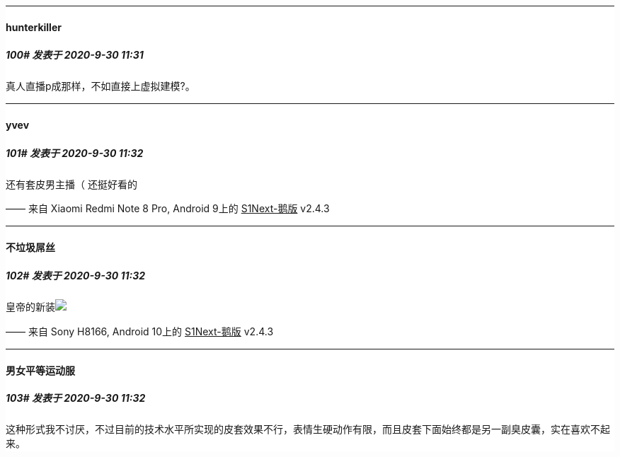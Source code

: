 

*****

####  hunterkiller  
##### 100#       发表于 2020-9-30 11:31




真人直播p成那样，不如直接上虚拟建模?。







*****

####  yvev  
##### 101#       发表于 2020-9-30 11:32




还有套皮男主播（
还挺好看的

—— 来自 Xiaomi Redmi Note 8 Pro, Android 9上的 [S1Next-鹅版](https://github.com/ykrank/S1-Next/releases) v2.4.3







*****

####  不垃圾屌丝  
##### 102#       发表于 2020-9-30 11:32




皇帝的新装<img src="https://static.saraba1st.com/image/smiley/face2017/067.png" referrerpolicy="no-referrer">

—— 来自 Sony H8166, Android 10上的 [S1Next-鹅版](https://github.com/ykrank/S1-Next/releases) v2.4.3







*****

####  男女平等运动服  
##### 103#       发表于 2020-9-30 11:32




这种形式我不讨厌，不过目前的技术水平所实现的皮套效果不行，表情生硬动作有限，而且皮套下面始终都是另一副臭皮囊，实在喜欢不起来。


